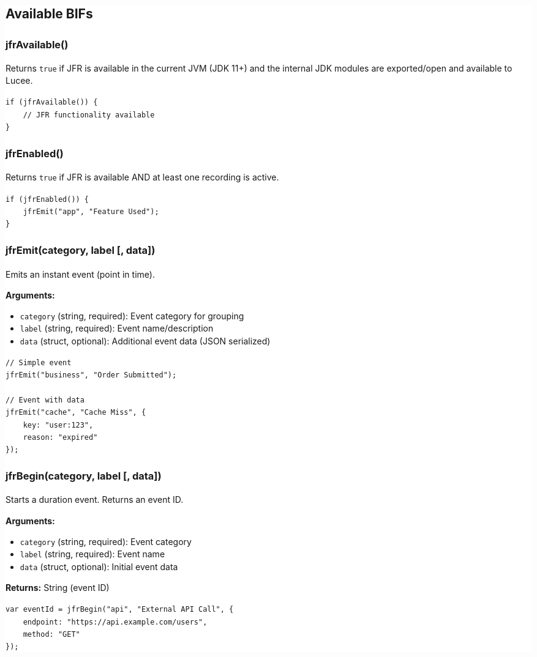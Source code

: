 ## Available BIFs

### jfrAvailable()

Returns `true` if JFR is available in the current JVM (JDK 11+) and the internal JDK modules are exported/open and available to Lucee.

```cfml
if (jfrAvailable()) {
    // JFR functionality available
}
```

### jfrEnabled()

Returns `true` if JFR is available AND at least one recording is active.

```cfml
if (jfrEnabled()) {
    jfrEmit("app", "Feature Used");
}
```

### jfrEmit(category, label [, data])

Emits an instant event (point in time).

**Arguments:**
- `category` (string, required): Event category for grouping
- `label` (string, required): Event name/description
- `data` (struct, optional): Additional event data (JSON serialized)

```cfml
// Simple event
jfrEmit("business", "Order Submitted");

// Event with data
jfrEmit("cache", "Cache Miss", {
    key: "user:123",
    reason: "expired"
});
```

### jfrBegin(category, label [, data])

Starts a duration event. Returns an event ID.

**Arguments:**
- `category` (string, required): Event category
- `label` (string, required): Event name
- `data` (struct, optional): Initial event data

**Returns:** String (event ID)

```cfml
var eventId = jfrBegin("api", "External API Call", {
    endpoint: "https://api.example.com/users",
    method: "GET"
});
```
